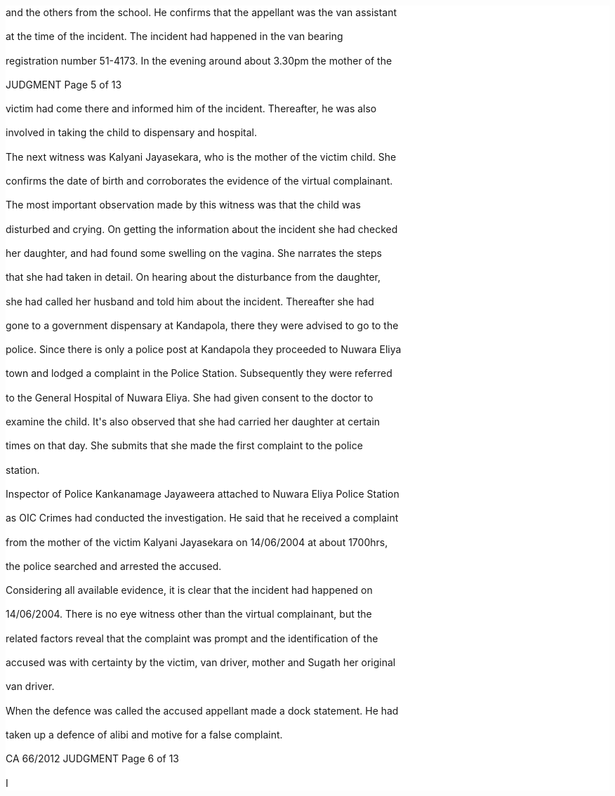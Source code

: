 and the others from the school. He confirms that the appellant was the van assistant

at the time of the incident. The incident had happened in the van bearing

registration number 51-4173. In the evening around about 3.30pm the mother of the

JUDGMENT Page 5 of 13

victim had come there and informed him of the incident. Thereafter, he was also

involved in taking the child to dispensary and hospital.

The next witness was Kalyani Jayasekara, who is the mother of the victim child. She

confirms the date of birth and corroborates the evidence of the virtual complainant.

The most important observation made by this witness was that the child was

disturbed and crying. On getting the information about the incident she had checked

her daughter, and had found some swelling on the vagina. She narrates the steps

that she had taken in detail. On hearing about the disturbance from the daughter,

she had called her husband and told him about the incident. Thereafter she had

gone to a government dispensary at Kandapola, there they were advised to go to the

police. Since there is only a police post at Kandapola they proceeded to Nuwara Eliya

town and lodged a complaint in the Police Station. Subsequently they were referred

to the General Hospital of Nuwara Eliya. She had given consent to the doctor to

examine the child. It's also observed that she had carried her daughter at certain

times on that day. She submits that she made the first complaint to the police

station.

Inspector of Police Kankanamage Jayaweera attached to Nuwara Eliya Police Station

as OIC Crimes had conducted the investigation. He said that he received a complaint

from the mother of the victim Kalyani Jayasekara on 14/06/2004 at about 1700hrs,

the police searched and arrested the accused.

Considering all available evidence, it is clear that the incident had happened on

14/06/2004. There is no eye witness other than the virtual complainant, but the

related factors reveal that the complaint was prompt and the identification of the

accused was with certainty by the victim, van driver, mother and Sugath her original

van driver.

When the defence was called the accused appellant made a dock statement. He had

taken up a defence of alibi and motive for a false complaint.

CA 66/2012 JUDGMENT Page 6 of 13

I
